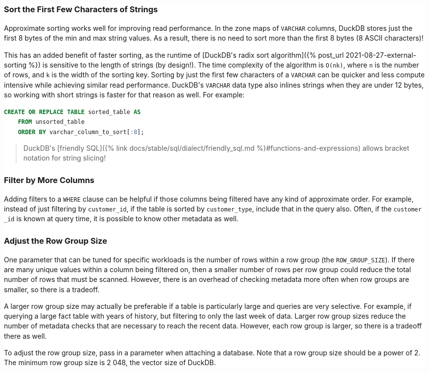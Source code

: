 ### Sort the First Few Characters of Strings

Approximate sorting works well for improving read performance.
In the zone maps of `VARCHAR` columns, DuckDB stores just the first 8 bytes of the min and max string values.
As a result, there is no need to sort more than the first 8 bytes (8 ASCII characters)!

This has an added benefit of faster sorting, as the runtime of [DuckDB's radix sort algorithm]({% post_url 2021-08-27-external-sorting %}) is sensitive to the length of strings (by design!).
The time complexity of the algorithm is `O(nk)`, where `n` is the number of rows, and `k` is the width of the sorting key.
Sorting by just the first few characters of a `VARCHAR` can be quicker and less compute intensive while achieving similar read performance.
DuckDB's `VARCHAR` data type also inlines strings when they are under 12 bytes, so working with short strings is faster for that reason as well.
For example:

```sql
CREATE OR REPLACE TABLE sorted_table AS
    FROM unsorted_table
    ORDER BY varchar_column_to_sort[:8];
```

> DuckDB's [friendly SQL]({% link docs/stable/sql/dialect/friendly_sql.md %}#functions-and-expressions) allows bracket notation for string slicing!

### Filter by More Columns

Adding filters to a `WHERE` clause can be helpful if those columns being filtered have any kind of approximate order.
For example, instead of just filtering by `customer_id`, if the table is sorted by `customer_type`, include that in the query also.
Often, if the `customer_id` is known at query time, it is possible to know other metadata as well.

### Adjust the Row Group Size

One parameter that can be tuned for specific workloads is the number of rows within a row group (the `ROW_GROUP_SIZE`).
If there are many unique values within a column being filtered on, then a smaller number of rows per row group could reduce the total number of rows that must be scanned.
However, there is an overhead of checking metadata more often when row groups are smaller, so there is a tradeoff.

A larger row group size may actually be preferable if a table is particularly large and queries are very selective.
For example, if querying a large fact table with years of history, but filtering to only the last week of data.
Larger row group sizes reduce the number of metadata checks that are necessary to reach the recent data.
However, each row group is larger, so there is a tradeoff there as well.

To adjust the row group size, pass in a parameter when attaching a database.
Note that a row group size should be a power of 2.
The minimum row group size is 2&nbsp;048, the vector size of DuckDB.
